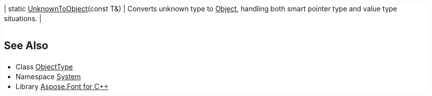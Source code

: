 | static [UnknownToObject](./unknowntoobject/)(const T\&) | Converts unknown type to [Object](../object/), handling both smart pointer type and value type situations. |
## See Also

* Class [ObjectType](../objecttype/)
* Namespace [System](../)
* Library [Aspose.Font for C++](../../)
